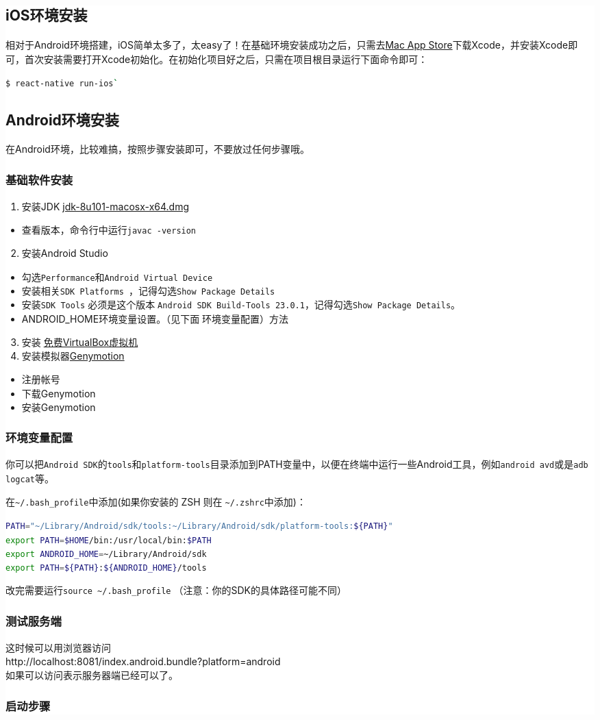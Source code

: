 ## iOS环境安装

相对于Android环境搭建，iOS简单太多了，太easy了！在基础环境安装成功之后，只需去[Mac App Store](https://itunes.apple.com/us/app/xcode/id497799835?mt=12)下载Xcode，并安装Xcode即可，首次安装需要打开Xcode初始化。在初始化项目好之后，只需在项目根目录运行下面命令即可：

```bash
$ react-native run-ios`
```

## Android环境安装

在Android环境，比较难搞，按照步骤安装即可，不要放过任何步骤哦。

### 基础软件安装

1. 安装JDK [jdk-8u101-macosx-x64.dmg](http://www.oracle.com/technetwork/java/javase/downloads/index-jsp-138363.html)
  - 查看版本，命令行中运行`javac -version`
2. 安装Android Studio
  - 勾选`Performance`和`Android Virtual Device`
  - 安装相关`SDK Platforms `，记得勾选`Show Package Details`
  - 安装`SDK Tools` 必须是这个版本 `Android SDK Build-Tools 23.0.1`，记得勾选`Show Package Details`。
  - ANDROID_HOME环境变量设置。（见下面 环境变量配置）方法
3. 安装 [免费VirtualBox虚拟机](https://www.virtualbox.org/)
4. 安装模拟器[Genymotion](http://www.genymotion.net/)
  - 注册帐号
  - 下载Genymotion
  - 安装Genymotion

### 环境变量配置

你可以把`Android SDK`的`tools`和`platform-tools`目录添加到PATH变量中，以便在终端中运行一些Android工具，例如`android avd`或是`adb logcat`等。  

在`~/.bash_profile`中添加(如果你安装的 ZSH 则在 `~/.zshrc`中添加)：

```bash
PATH="~/Library/Android/sdk/tools:~/Library/Android/sdk/platform-tools:${PATH}"
export PATH=$HOME/bin:/usr/local/bin:$PATH
export ANDROID_HOME=~/Library/Android/sdk
export PATH=${PATH}:${ANDROID_HOME}/tools
```

改完需要运行`source ~/.bash_profile`
（注意：你的SDK的具体路径可能不同）

### 测试服务端

这时候可以用浏览器访问  
http://localhost:8081/index.android.bundle?platform=android  
如果可以访问表示服务器端已经可以了。

### 启动步骤
